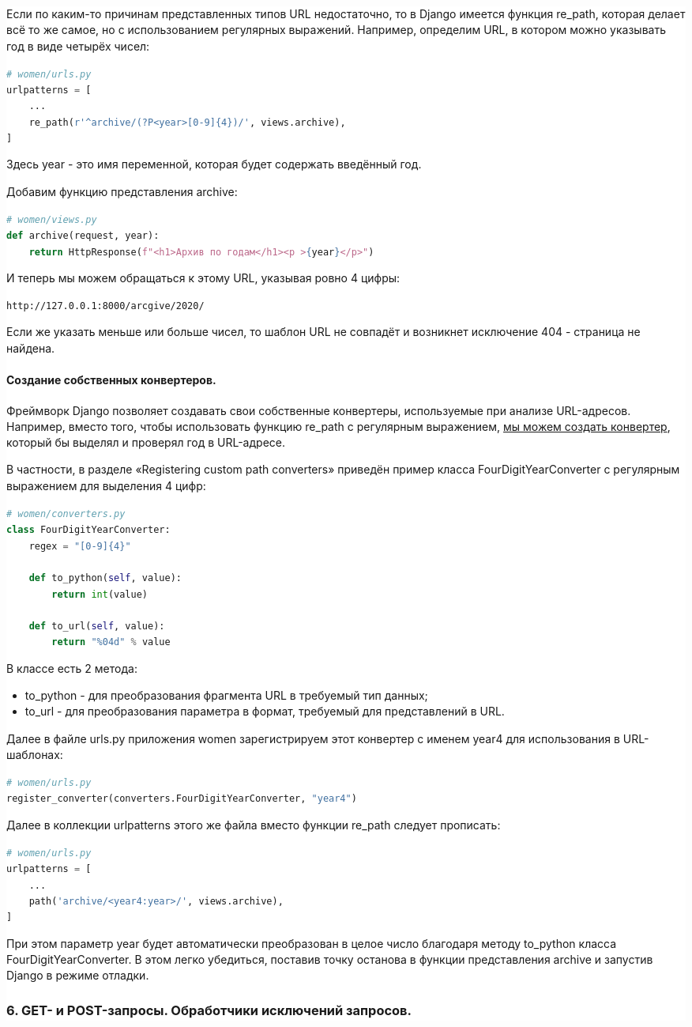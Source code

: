 Если по каким-то причинам представленных типов URL недостаточно, то в Django имеется функция re_path, которая делает всё то же самое, но с использованием регулярных выражений. Например, определим URL, в котором можно указывать год в виде четырёх чисел:
```python
# women/urls.py
urlpatterns = [
    ...
    re_path(r'^archive/(?P<year>[0-9]{4})/', views.archive),
]
```
Здесь year - это имя переменной, которая будет содержать введённый год. 

Добавим функцию представления archive:
```python
# women/views.py
def archive(request, year):
    return HttpResponse(f"<h1>Архив по годам</h1><p >{year}</p>")
```
И теперь мы можем обращаться к этому URL, указывая ровно 4 цифры:
```http request
http://127.0.0.1:8000/arcgive/2020/
```
Если же указать меньше или больше чисел, то шаблон URL не совпадёт и возникнет исключение 404 - страница не найдена.
#### **Создание собственных конвертеров.**
Фреймворк Django позволяет создавать свои собственные конвертеры, используемые при анализе URL-адресов. Например, вместо того, чтобы использовать функцию re_path с регулярным выражением, [мы можем создать конвертер](https://docs.djangoproject.com/en/4.2/topics/http/urls/), который бы выделял и проверял год в URL-адресе.

В частности, в разделе «Registering custom path converters» приведён пример класса FourDigitYearConverter с регулярным выражением для выделения 4 цифр:
```python
# women/converters.py
class FourDigitYearConverter:
    regex = "[0-9]{4}"
 
    def to_python(self, value):
        return int(value)
 
    def to_url(self, value):
        return "%04d" % value
```
В классе есть 2 метода:
- to_python - для преобразования фрагмента URL в требуемый тип данных;
- to_url - для преобразования параметра в формат, требуемый для представлений в URL.

Далее в файле urls.py приложения women зарегистрируем этот конвертер с именем year4 для использования в URL-шаблонах:
```python
# women/urls.py
register_converter(converters.FourDigitYearConverter, "year4")
```
Далее в коллекции urlpatterns этого же файла вместо функции re_path следует прописать:
```python
# women/urls.py
urlpatterns = [
    ...
    path('archive/<year4:year>/', views.archive),
]
```
При этом параметр year будет автоматически преобразован в целое число благодаря методу to_python класса FourDigitYearConverter. В этом легко убедиться, поставив точку останова в функции представления archive и запустив Django в режиме отладки.
### **6. GET- и POST-запросы. Обработчики исключений запросов.**